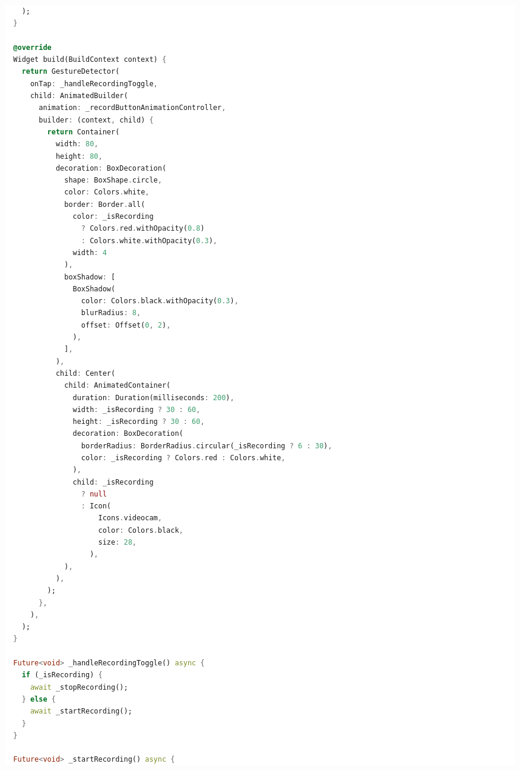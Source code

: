 ```dart
    );
  }
  
  @override
  Widget build(BuildContext context) {
    return GestureDetector(
      onTap: _handleRecordingToggle,
      child: AnimatedBuilder(
        animation: _recordButtonAnimationController,
        builder: (context, child) {
          return Container(
            width: 80,
            height: 80,
            decoration: BoxDecoration(
              shape: BoxShape.circle,
              color: Colors.white,
              border: Border.all(
                color: _isRecording 
                  ? Colors.red.withOpacity(0.8)
                  : Colors.white.withOpacity(0.3), 
                width: 4
              ),
              boxShadow: [
                BoxShadow(
                  color: Colors.black.withOpacity(0.3),
                  blurRadius: 8,
                  offset: Offset(0, 2),
                ),
              ],
            ),
            child: Center(
              child: AnimatedContainer(
                duration: Duration(milliseconds: 200),
                width: _isRecording ? 30 : 60,
                height: _isRecording ? 30 : 60,
                decoration: BoxDecoration(
                  borderRadius: BorderRadius.circular(_isRecording ? 6 : 30),
                  color: _isRecording ? Colors.red : Colors.white,
                ),
                child: _isRecording 
                  ? null
                  : Icon(
                      Icons.videocam,
                      color: Colors.black,
                      size: 28,
                    ),
              ),
            ),
          );
        },
      ),
    );
  }
  
  Future<void> _handleRecordingToggle() async {
    if (_isRecording) {
      await _stopRecording();
    } else {
      await _startRecording();
    }
  }
  
  Future<void> _startRecording() async {
```